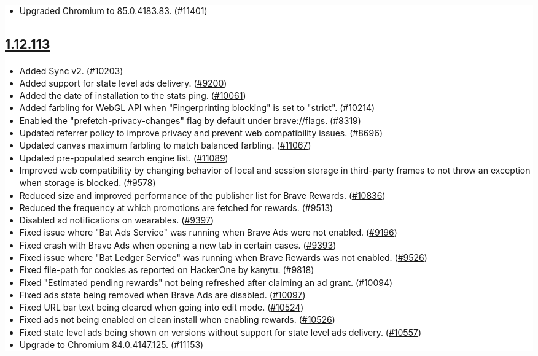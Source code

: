 - Upgraded Chromium to 85.0.4183.83. ([#11401](https://github.com/brave/brave-browser/issues/11401))

## [1.12.113](https://github.com/brave/brave-browser/releases/tag/v1.12.113)

- Added Sync v2. ([#10203](https://github.com/brave/brave-browser/issues/10203))
- Added support for state level ads delivery. ([#9200](https://github.com/brave/brave-browser/issues/9200))
- Added the date of installation to the stats ping. ([#10061](https://github.com/brave/brave-browser/issues/10061))
- Added farbling for WebGL API when "Fingerprinting blocking" is set to "strict". ([#10214](https://github.com/brave/brave-browser/issues/10214))
- Enabled the "prefetch-privacy-changes" flag by default under brave://flags. ([#8319](https://github.com/brave/brave-browser/issues/8319))
- Updated referrer policy to improve privacy and prevent web compatibility issues. ([#8696](https://github.com/brave/brave-browser/issues/8696))
- Updated canvas maximum farbling to match balanced farbling. ([#11067](https://github.com/brave/brave-browser/issues/11067))
- Updated pre-populated search engine list. ([#11089](https://github.com/brave/brave-browser/issues/11089))
- Improved web compatibility by changing behavior of local and session storage in third-party frames to not throw an exception when storage is blocked. ([#9578](https://github.com/brave/brave-browser/issues/9758))
- Reduced size and improved performance of the publisher list for Brave Rewards. ([#10836](https://github.com/brave/brave-browser/issues/10836))
- Reduced the frequency at which promotions are fetched for rewards. ([#9513](https://github.com/brave/brave-browser/issues/9513))
- Disabled ad notifications on wearables. ([#9397](https://github.com/brave/brave-browser/issues/9397))
- Fixed issue where "Bat Ads Service" was running when Brave Ads were not enabled. ([#9196](https://github.com/brave/brave-browser/issues/9196))
- Fixed crash with Brave Ads when opening a new tab in certain cases. ([#9393](https://github.com/brave/brave-browser/issues/9393))
- Fixed issue where "Bat Ledger Service" was running when Brave Rewards was not enabled. ([#9526](https://github.com/brave/brave-browser/issues/9526))
- Fixed file-path for cookies as reported on HackerOne by kanytu. ([#9818](https://github.com/brave/brave-browser/issues/9818))
- Fixed "Estimated pending rewards" not being refreshed after claiming an ad grant. ([#10094](https://github.com/brave/brave-browser/issues/10094))
- Fixed ads state being removed when Brave Ads are disabled. ([#10097](https://github.com/brave/brave-browser/issues/10097))
- Fixed URL bar text being cleared when going into edit mode. ([#10524](https://github.com/brave/brave-browser/issues/10524))
- Fixed ads not being enabled on clean install when enabling rewards. ([#10526](https://github.com/brave/brave-browser/issues/10526))
- Fixed state level ads being shown on versions without support for state level ads delivery. ([#10557](https://github.com/brave/brave-browser/issues/10557))
- Upgrade to Chromium 84.0.4147.125. ([#11153](https://github.com/brave/brave-browser/issues/11153))
